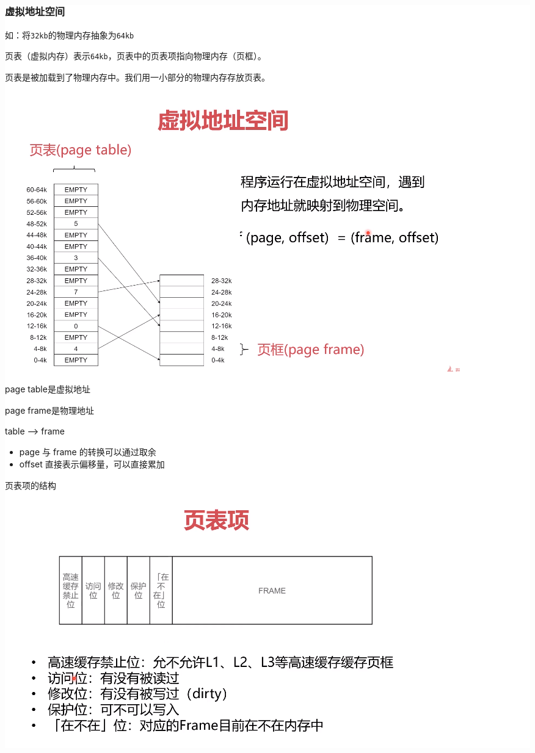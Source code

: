 ### 虚拟地址空间

如：将`32kb`的物理内存抽象为`64kb`

页表（虚拟内存）表示`64kb`，页表中的页表项指向物理内存（页框）。

页表是被加载到了物理内存中。我们用一小部分的物理内存存放页表。

<img  src="..\pics\os_mooc\virtual_address.png">

page table是虚拟地址

page frame是物理地址

table --> frame 

- page 与 frame 的转换可以通过取余
- offset 直接表示偏移量，可以直接累加

页表项的结构

<img  src="..\pics\os_mooc\page.png">
